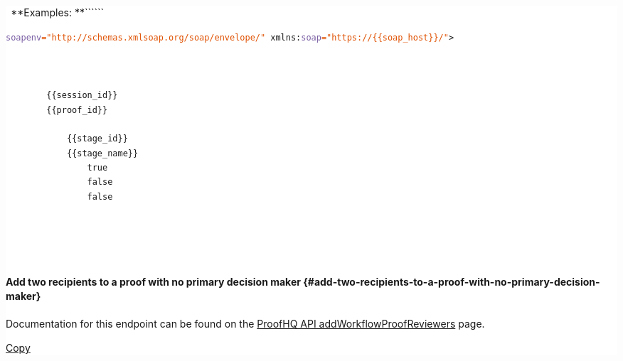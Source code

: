 ``` ```**Examples: **``````
<pre><code><span style="color: #63a35c; "><soapenv:Envelope xmlns:<span style="color: #795da3; ">soapenv</span><span style="color: #df5000; ">="http://schemas.xmlsoap.org/soap/envelope/"</span> xmlns:<span style="color: #795da3; ">soap</span><span style="color: #df5000; ">="https://{{soap_host}}/"</span>></span><br>&nbsp;&nbsp;&nbsp;&nbsp;<span style="color: #63a35c; "><soapenv:Header/></span><br>&nbsp;&nbsp;&nbsp;&nbsp;<span style="color: #63a35c; "><soapenv:Body></span><br>&nbsp;&nbsp;&nbsp;&nbsp;&nbsp;&nbsp;&nbsp;&nbsp;<span style="color: #63a35c; "><soap:updateWorkflowProofStage></span><br>&nbsp;&nbsp;&nbsp;&nbsp;&nbsp;&nbsp;&nbsp;&nbsp;<span style="color: #63a35c; "><SessionID></span>{{session_id}}<span style="color: #63a35c; "></SessionID></span><br>&nbsp;&nbsp;&nbsp;&nbsp;&nbsp;&nbsp;&nbsp;&nbsp;<span style="color: #63a35c; "><FileID></span>{{proof_id}}<span style="color: #63a35c; "></FileID></span><br>&nbsp;&nbsp;&nbsp;&nbsp;&nbsp;&nbsp;&nbsp;&nbsp;<span style="color: #63a35c; "><Stage></span><br>&nbsp;&nbsp;&nbsp;&nbsp;&nbsp;&nbsp;&nbsp;&nbsp;&nbsp;&nbsp;&nbsp;&nbsp;<span style="color: #63a35c; "><stage_id></span>{{stage_id}}<span style="color: #63a35c; "></stage_id></span><br>&nbsp;&nbsp;&nbsp;&nbsp;&nbsp;&nbsp;&nbsp;&nbsp;&nbsp;&nbsp;&nbsp;&nbsp;<span style="color: #63a35c; "><name></span>{{stage_name}}<span style="color: #63a35c; "></name></span><br>&nbsp;&nbsp;&nbsp;&nbsp;&nbsp;&nbsp;&nbsp;&nbsp;&nbsp;&nbsp;&nbsp;&nbsp;&nbsp;&nbsp;&nbsp;&nbsp;<span style="color: #63a35c; "><stage_one_decision_only></span>true<span style="color: #63a35c; "></stage_one_decision_only></span><br>&nbsp;&nbsp;&nbsp;&nbsp;&nbsp;&nbsp;&nbsp;&nbsp;&nbsp;&nbsp;&nbsp;&nbsp;&nbsp;&nbsp;&nbsp;&nbsp;<span style="color: #63a35c; "><stage_private></span>false<span style="color: #63a35c; "></stage_private></span><br>&nbsp;&nbsp;&nbsp;&nbsp;&nbsp;&nbsp;&nbsp;&nbsp;&nbsp;&nbsp;&nbsp;&nbsp;&nbsp;&nbsp;&nbsp;&nbsp;<span style="color: #63a35c; "><mandatory></span>false<span style="color: #63a35c; "></mandatory></span><br>&nbsp;&nbsp;&nbsp;&nbsp;&nbsp;&nbsp;&nbsp;&nbsp;&nbsp;&nbsp;&nbsp;&nbsp;<span style="color: #63a35c; "></Stage></span><br>&nbsp;&nbsp;&nbsp;&nbsp;&nbsp;&nbsp;&nbsp;&nbsp;<span style="color: #63a35c; "></soap:updateWorkflowProofStage></span><br>&nbsp;&nbsp;&nbsp;&nbsp;<span style="color: #63a35c; "></soapenv:Body></span><br><span style="color: #63a35c; "></soapenv:Envelope></span><br></code></pre>

#### Add two recipients to a proof with no primary decision maker {#add-two-recipients-to-a-proof-with-no-primary-decision-maker}

Documentation for this endpoint can be found on the [ProofHQ API addWorkflowProofReviewers](https://api.proofhq.com/addworkflowproofreviewers.html) page.

[Copy](javascript:void(0);) 
```